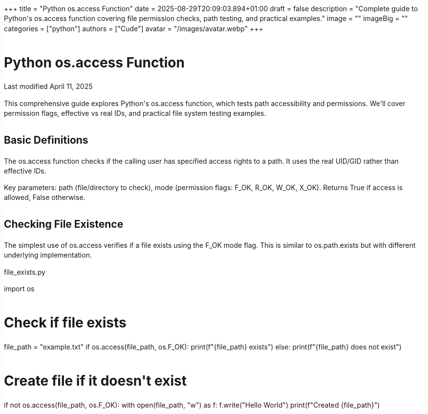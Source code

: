 +++
title = "Python os.access Function"
date = 2025-08-29T20:09:03.894+01:00
draft = false
description = "Complete guide to Python's os.access function covering file permission checks, path testing, and practical examples."
image = ""
imageBig = ""
categories = ["python"]
authors = ["Cude"]
avatar = "/images/avatar.webp"
+++

# Python os.access Function

Last modified April 11, 2025

This comprehensive guide explores Python's os.access function,
which tests path accessibility and permissions. We'll cover permission flags,
effective vs real IDs, and practical file system testing examples.

## Basic Definitions

The os.access function checks if the calling user has specified
access rights to a path. It uses the real UID/GID rather than effective IDs.

Key parameters: path (file/directory to check), mode (permission flags:
F_OK, R_OK, W_OK, X_OK). Returns True if access is allowed, False otherwise.

## Checking File Existence

The simplest use of os.access verifies if a file exists using
the F_OK mode flag. This is similar to os.path.exists but with different
underlying implementation.

file_exists.py
  

import os

# Check if file exists
file_path = "example.txt"
if os.access(file_path, os.F_OK):
    print(f"{file_path} exists")
else:
    print(f"{file_path} does not exist")

# Create file if it doesn't exist
if not os.access(file_path, os.F_OK):
    with open(file_path, "w") as f:
        f.write("Hello World")
    print(f"Created {file_path}")
